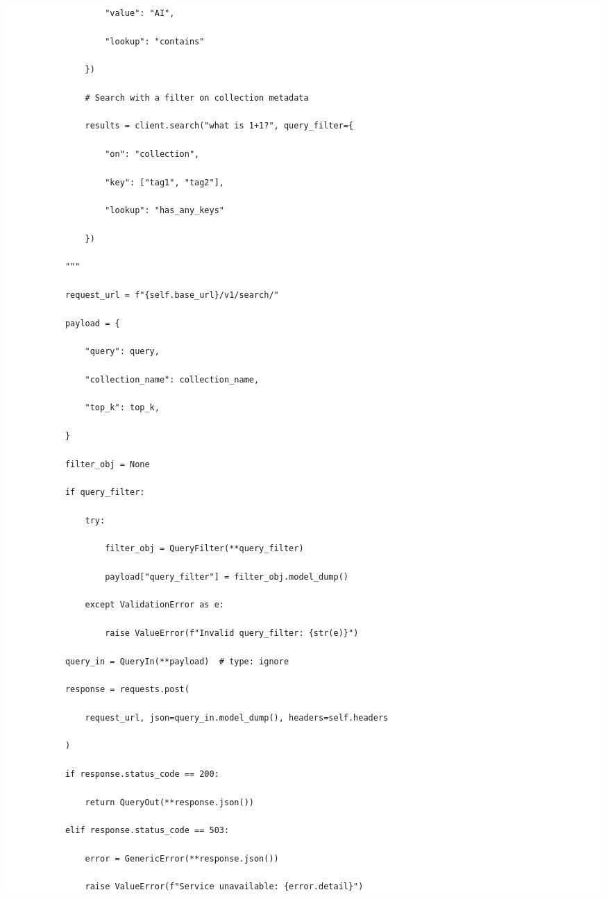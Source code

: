                         "value": "AI",

                        "lookup": "contains"

                    })

                    # Search with a filter on collection metadata

                    results = client.search("what is 1+1?", query_filter={

                        "on": "collection",

                        "key": ["tag1", "tag2"],

                        "lookup": "has_any_keys"

                    })

                """

                request_url = f"{self.base_url}/v1/search/"

                payload = {

                    "query": query,

                    "collection_name": collection_name,

                    "top_k": top_k,

                }

                filter_obj = None

                if query_filter:

                    try:

                        filter_obj = QueryFilter(**query_filter)

                        payload["query_filter"] = filter_obj.model_dump()

                    except ValidationError as e:

                        raise ValueError(f"Invalid query_filter: {str(e)}")

                query_in = QueryIn(**payload)  # type: ignore

                response = requests.post(

                    request_url, json=query_in.model_dump(), headers=self.headers

                )

                if response.status_code == 200:

                    return QueryOut(**response.json())

                elif response.status_code == 503:

                    error = GenericError(**response.json())

                    raise ValueError(f"Service unavailable: {error.detail}")
